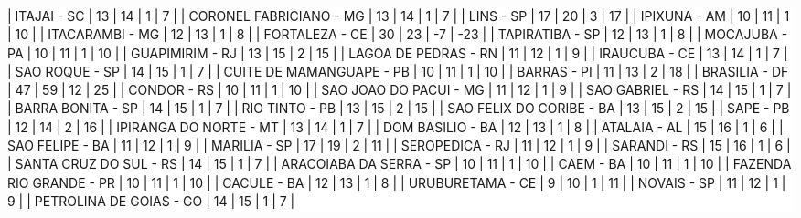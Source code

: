 | ITAJAI - SC | 13 | 14 | 1 | 7 |
| CORONEL FABRICIANO - MG | 13 | 14 | 1 | 7 |
| LINS - SP | 17 | 20 | 3 | 17 |
| IPIXUNA - AM | 10 | 11 | 1 | 10 |
| ITACARAMBI - MG | 12 | 13 | 1 | 8 |
| FORTALEZA - CE | 30 | 23 | -7 | -23 |
| TAPIRATIBA - SP | 12 | 13 | 1 | 8 |
| MOCAJUBA - PA | 10 | 11 | 1 | 10 |
| GUAPIMIRIM - RJ | 13 | 15 | 2 | 15 |
| LAGOA DE PEDRAS - RN | 11 | 12 | 1 | 9 |
| IRAUCUBA - CE | 13 | 14 | 1 | 7 |
| SAO ROQUE - SP | 14 | 15 | 1 | 7 |
| CUITE DE MAMANGUAPE - PB | 10 | 11 | 1 | 10 |
| BARRAS - PI | 11 | 13 | 2 | 18 |
| BRASILIA - DF | 47 | 59 | 12 | 25 |
| CONDOR - RS | 10 | 11 | 1 | 10 |
| SAO JOAO DO PACUI - MG | 11 | 12 | 1 | 9 |
| SAO GABRIEL - RS | 14 | 15 | 1 | 7 |
| BARRA BONITA - SP | 14 | 15 | 1 | 7 |
| RIO TINTO - PB | 13 | 15 | 2 | 15 |
| SAO FELIX DO CORIBE - BA | 13 | 15 | 2 | 15 |
| SAPE - PB | 12 | 14 | 2 | 16 |
| IPIRANGA DO NORTE - MT | 13 | 14 | 1 | 7 |
| DOM BASILIO - BA | 12 | 13 | 1 | 8 |
| ATALAIA - AL | 15 | 16 | 1 | 6 |
| SAO FELIPE - BA | 11 | 12 | 1 | 9 |
| MARILIA - SP | 17 | 19 | 2 | 11 |
| SEROPEDICA - RJ | 11 | 12 | 1 | 9 |
| SARANDI - RS | 15 | 16 | 1 | 6 |
| SANTA CRUZ DO SUL - RS | 14 | 15 | 1 | 7 |
| ARACOIABA DA SERRA - SP | 10 | 11 | 1 | 10 |
| CAEM - BA | 10 | 11 | 1 | 10 |
| FAZENDA RIO GRANDE - PR | 10 | 11 | 1 | 10 |
| CACULE - BA | 12 | 13 | 1 | 8 |
| URUBURETAMA - CE | 9 | 10 | 1 | 11 |
| NOVAIS - SP | 11 | 12 | 1 | 9 |
| PETROLINA DE GOIAS - GO | 14 | 15 | 1 | 7 |